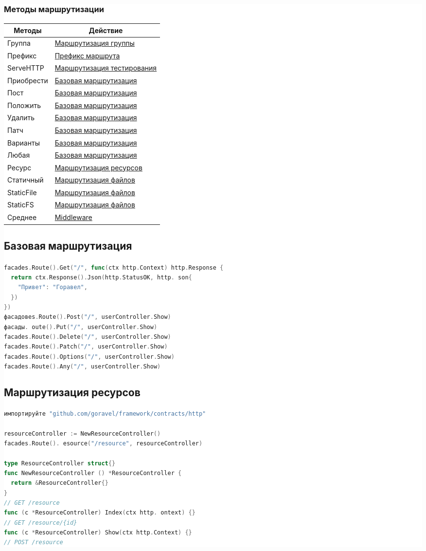 ### Методы маршрутизации

| Методы     | Действие                                       |
| ---------- | ---------------------------------------------- |
| Группа     | [Маршрутизация группы](#group-routing)         |
| Префикс    | [Префикс маршрута](#routing-prefix)            |
| ServeHTTP  | [Маршрутизация тестирования](#testing-routing) |
| Приобрести | [Базовая маршрутизация](#basic-routing)        |
| Пост       | [Базовая маршрутизация](#basic-routing)        |
| Положить   | [Базовая маршрутизация](#basic-routing)        |
| Удалить    | [Базовая маршрутизация](#basic-routing)        |
| Патч       | [Базовая маршрутизация](#basic-routing)        |
| Варианты   | [Базовая маршрутизация](#basic-routing)        |
| Любая      | [Базовая маршрутизация](#basic-routing)        |
| Ресурс     | [Маршрутизация ресурсов](#resource-routing)    |
| Статичный  | [Маршрутизация файлов](#file-routing)          |
| StaticFile | [Маршрутизация файлов](#file-routing)          |
| StaticFS   | [Маршрутизация файлов](#file-routing)          |
| Среднее    | [Middleware](#middleware)                      |

## Базовая маршрутизация

```go
facades.Route().Get("/", func(ctx http.Context) http.Response {
  return ctx.Response().Json(http.StatusOK, http. son{
    "Привет": "Горавел",
  })
})
фасадовes.Route().Post("/", userController.Show)
фасады. oute().Put("/", userController.Show)
facades.Route().Delete("/", userController.Show)
facades.Route().Patch("/", userController.Show)
facades.Route().Options("/", userController.Show)
facades.Route().Any("/", userController.Show)
```

## Маршрутизация ресурсов

```go
импортируйте "github.com/goravel/framework/contracts/http"

resourceController := NewResourceController()
facades.Route(). esource("/resource", resourceController)

type ResourceController struct{}
func NewResourceController () *ResourceController {
  return &ResourceController{}
}
// GET /resource
func (c *ResourceController) Index(ctx http. ontext) {}
// GET /resource/{id}
func (c *ResourceController) Show(ctx http.Context) {}
// POST /resource
```